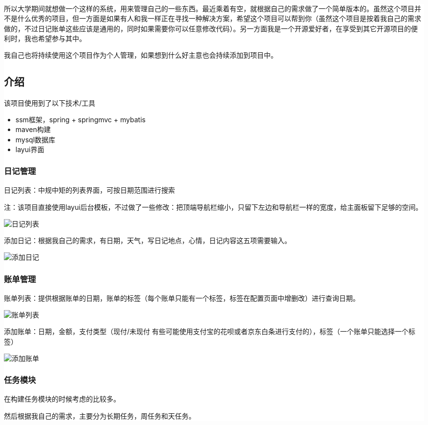 

所以大学期间就想做一个这样的系统，用来管理自己的一些东西。最近乘着有空，就根据自己的需求做了一个简单版本的。虽然这个项目并不是什么优秀的项目，但一方面是如果有人和我一样正在寻找一种解决方案，希望这个项目可以帮到你（虽然这个项目是按着我自己的需求做的，不过日记账单这些应该是通用的，同时如果需要你可以任意修改代码）。另一方面我是一个开源爱好者，在享受到其它开源项目的便利时，我也希望参与其中。



我自己也将持续使用这个项目作为个人管理，如果想到什么好主意也会持续添加到项目中。



## 介绍



该项目使用到了以下技术/工具

* ssm框架，spring + springmvc + mybatis
* maven构建
* mysql数据库
* layui界面



### 日记管理



日记列表：中规中矩的列表界面，可按日期范围进行搜索

注：该项目直接使用layui后台模板，不过做了一些修改：把顶端导航栏缩小，只留下左边和导航栏一样的宽度，给主面板留下足够的空间。

![日记列表](http://image.linxingyang.net/image/note/2018-06-30/01.png)



添加日记：根据我自己的需求，有日期，天气，写日记地点，心情，日记内容这五项需要输入。

![添加日记](http://image.linxingyang.net/image/note/2018-06-30/02.png)



### 账单管理

账单列表：提供根据账单的日期，账单的标签（每个账单只能有一个标签，标签在配置页面中增删改）进行查询日期。

![账单列表](http://image.linxingyang.net/image/note/2018-06-30/03.png)



添加账单：日期，金额，支付类型（现付/未现付  有些可能使用支付宝的花呗或者京东白条进行支付的），标签（一个账单只能选择一个标签）

![添加账单](http://image.linxingyang.net/image/note/2018-06-30/04.png)



### 任务模块

在构建任务模块的时候考虑的比较多。

然后根据我自己的需求，主要分为长期任务，周任务和天任务。

